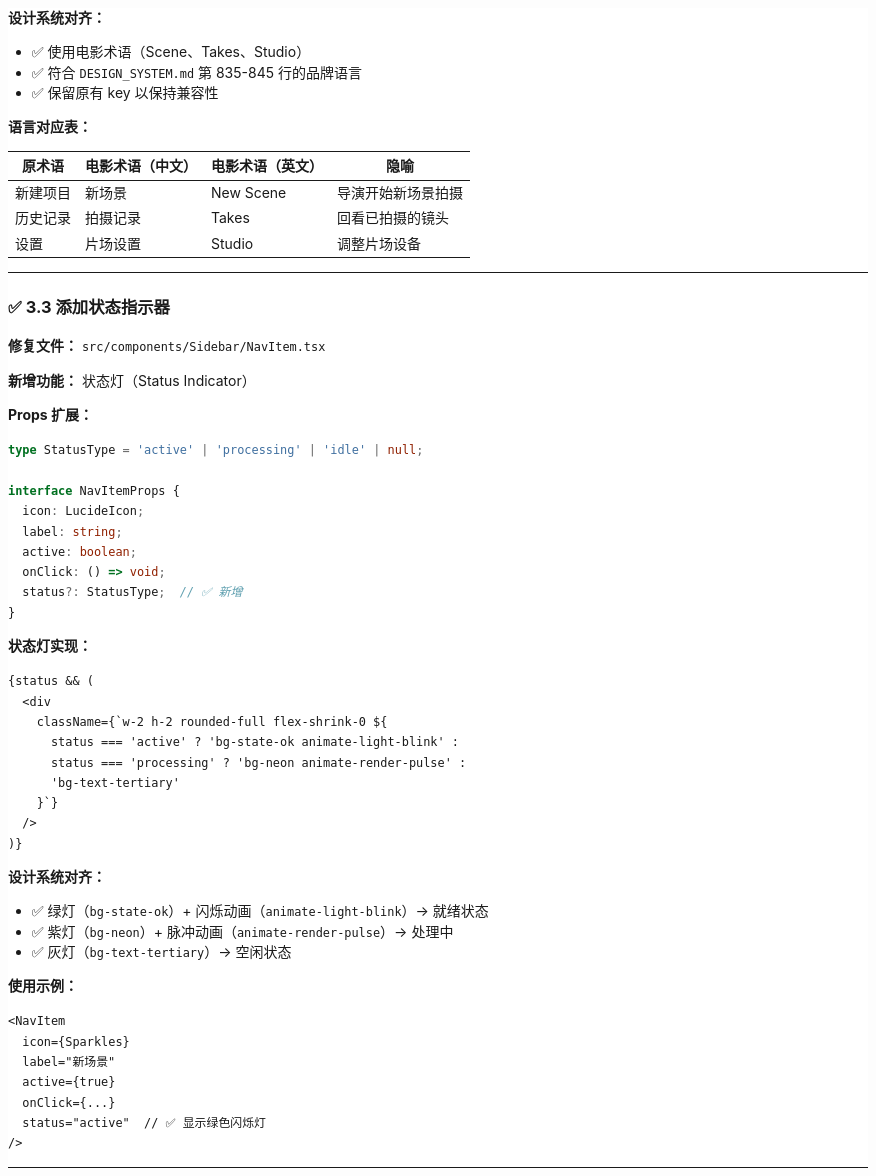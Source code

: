 **设计系统对齐：**
- ✅ 使用电影术语（Scene、Takes、Studio）
- ✅ 符合 `DESIGN_SYSTEM.md` 第 835-845 行的品牌语言
- ✅ 保留原有 key 以保持兼容性

**语言对应表：**

| 原术语 | 电影术语（中文） | 电影术语（英文） | 隐喻 |
|--------|-----------------|-----------------|------|
| 新建项目 | 新场景 | New Scene | 导演开始新场景拍摄 |
| 历史记录 | 拍摄记录 | Takes | 回看已拍摄的镜头 |
| 设置 | 片场设置 | Studio | 调整片场设备 |

---

### ✅ 3.3 添加状态指示器

**修复文件：** `src/components/Sidebar/NavItem.tsx`

**新增功能：** 状态灯（Status Indicator）

**Props 扩展：**
```typescript
type StatusType = 'active' | 'processing' | 'idle' | null;

interface NavItemProps {
  icon: LucideIcon;
  label: string;
  active: boolean;
  onClick: () => void;
  status?: StatusType;  // ✅ 新增
}
```

**状态灯实现：**
```tsx
{status && (
  <div
    className={`w-2 h-2 rounded-full flex-shrink-0 ${
      status === 'active' ? 'bg-state-ok animate-light-blink' :
      status === 'processing' ? 'bg-neon animate-render-pulse' :
      'bg-text-tertiary'
    }`}
  />
)}
```

**设计系统对齐：**
- ✅ 绿灯（`bg-state-ok`）+ 闪烁动画（`animate-light-blink`）→ 就绪状态
- ✅ 紫灯（`bg-neon`）+ 脉冲动画（`animate-render-pulse`）→ 处理中
- ✅ 灰灯（`bg-text-tertiary`）→ 空闲状态

**使用示例：**
```tsx
<NavItem
  icon={Sparkles}
  label="新场景"
  active={true}
  onClick={...}
  status="active"  // ✅ 显示绿色闪烁灯
/>
```

---